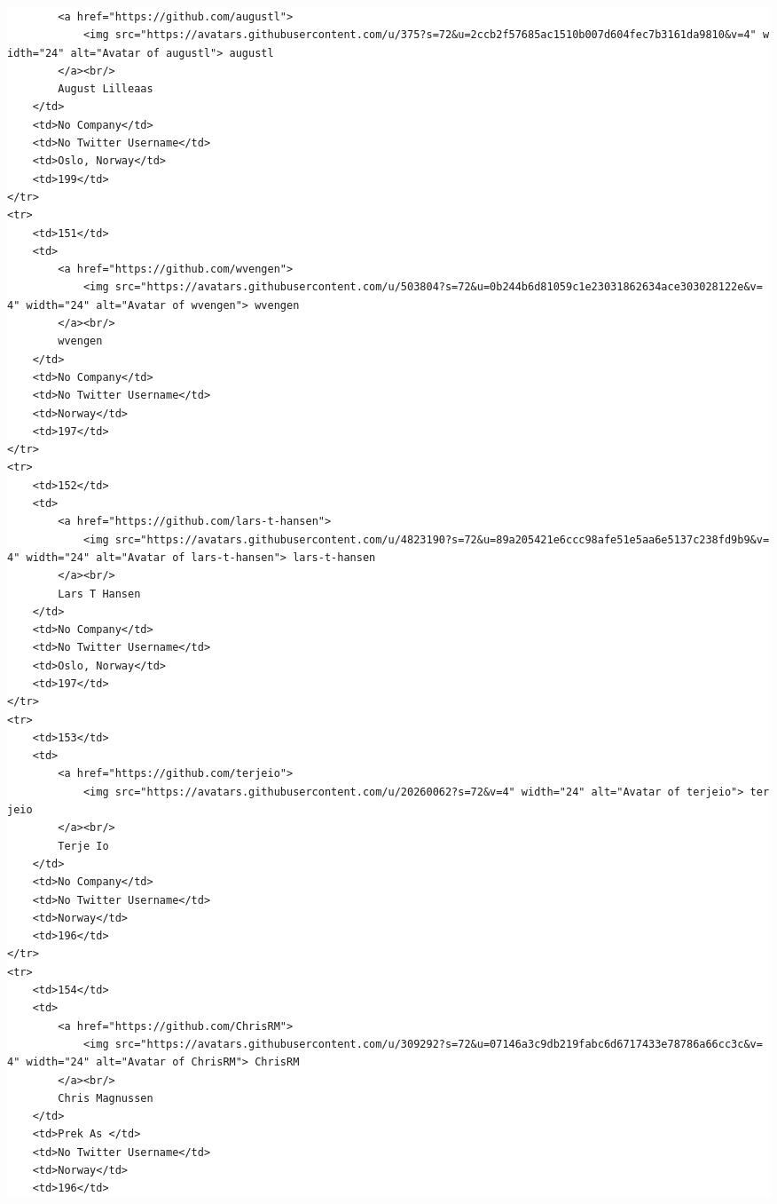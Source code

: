 			<a href="https://github.com/augustl">
				<img src="https://avatars.githubusercontent.com/u/375?s=72&u=2ccb2f57685ac1510b007d604fec7b3161da9810&v=4" width="24" alt="Avatar of augustl"> augustl
			</a><br/>
			August Lilleaas
		</td>
		<td>No Company</td>
		<td>No Twitter Username</td>
		<td>Oslo, Norway</td>
		<td>199</td>
	</tr>
	<tr>
		<td>151</td>
		<td>
			<a href="https://github.com/wvengen">
				<img src="https://avatars.githubusercontent.com/u/503804?s=72&u=0b244b6d81059c1e23031862634ace303028122e&v=4" width="24" alt="Avatar of wvengen"> wvengen
			</a><br/>
			wvengen
		</td>
		<td>No Company</td>
		<td>No Twitter Username</td>
		<td>Norway</td>
		<td>197</td>
	</tr>
	<tr>
		<td>152</td>
		<td>
			<a href="https://github.com/lars-t-hansen">
				<img src="https://avatars.githubusercontent.com/u/4823190?s=72&u=89a205421e6ccc98afe51e5aa6e5137c238fd9b9&v=4" width="24" alt="Avatar of lars-t-hansen"> lars-t-hansen
			</a><br/>
			Lars T Hansen
		</td>
		<td>No Company</td>
		<td>No Twitter Username</td>
		<td>Oslo, Norway</td>
		<td>197</td>
	</tr>
	<tr>
		<td>153</td>
		<td>
			<a href="https://github.com/terjeio">
				<img src="https://avatars.githubusercontent.com/u/20260062?s=72&v=4" width="24" alt="Avatar of terjeio"> terjeio
			</a><br/>
			Terje Io
		</td>
		<td>No Company</td>
		<td>No Twitter Username</td>
		<td>Norway</td>
		<td>196</td>
	</tr>
	<tr>
		<td>154</td>
		<td>
			<a href="https://github.com/ChrisRM">
				<img src="https://avatars.githubusercontent.com/u/309292?s=72&u=07146a3c9db219fabc6d6717433e78786a66cc3c&v=4" width="24" alt="Avatar of ChrisRM"> ChrisRM
			</a><br/>
			Chris Magnussen
		</td>
		<td>Prek As </td>
		<td>No Twitter Username</td>
		<td>Norway</td>
		<td>196</td>